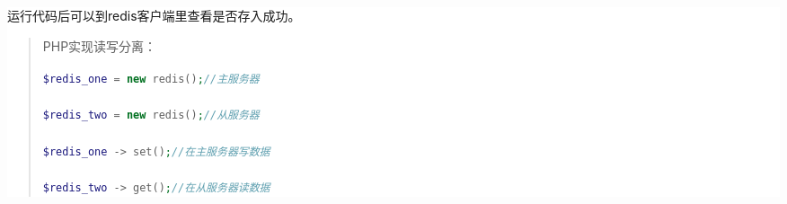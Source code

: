 运行代码后可以到redis客户端里查看是否存入成功。



> PHP实现读写分离：
>
> ```php
> $redis_one = new redis();//主服务器
> 
> $redis_two = new redis();//从服务器
> 
> $redis_one -> set();//在主服务器写数据
> 
> $redis_two -> get();//在从服务器读数据
> ```
